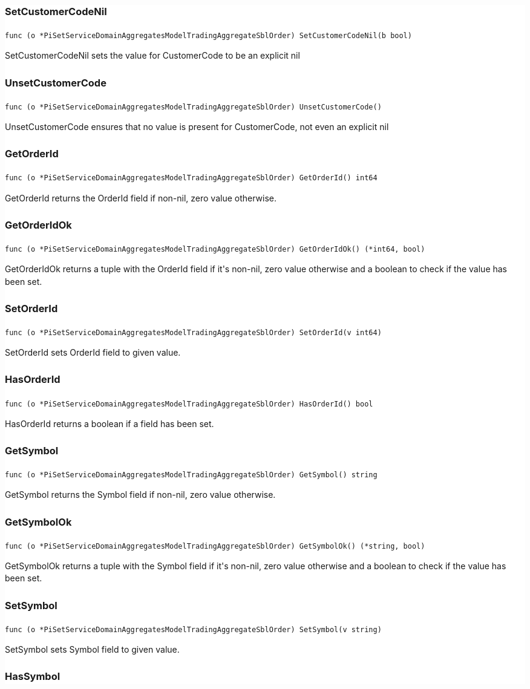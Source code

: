 ### SetCustomerCodeNil

`func (o *PiSetServiceDomainAggregatesModelTradingAggregateSblOrder) SetCustomerCodeNil(b bool)`

 SetCustomerCodeNil sets the value for CustomerCode to be an explicit nil

### UnsetCustomerCode
`func (o *PiSetServiceDomainAggregatesModelTradingAggregateSblOrder) UnsetCustomerCode()`

UnsetCustomerCode ensures that no value is present for CustomerCode, not even an explicit nil
### GetOrderId

`func (o *PiSetServiceDomainAggregatesModelTradingAggregateSblOrder) GetOrderId() int64`

GetOrderId returns the OrderId field if non-nil, zero value otherwise.

### GetOrderIdOk

`func (o *PiSetServiceDomainAggregatesModelTradingAggregateSblOrder) GetOrderIdOk() (*int64, bool)`

GetOrderIdOk returns a tuple with the OrderId field if it's non-nil, zero value otherwise
and a boolean to check if the value has been set.

### SetOrderId

`func (o *PiSetServiceDomainAggregatesModelTradingAggregateSblOrder) SetOrderId(v int64)`

SetOrderId sets OrderId field to given value.

### HasOrderId

`func (o *PiSetServiceDomainAggregatesModelTradingAggregateSblOrder) HasOrderId() bool`

HasOrderId returns a boolean if a field has been set.

### GetSymbol

`func (o *PiSetServiceDomainAggregatesModelTradingAggregateSblOrder) GetSymbol() string`

GetSymbol returns the Symbol field if non-nil, zero value otherwise.

### GetSymbolOk

`func (o *PiSetServiceDomainAggregatesModelTradingAggregateSblOrder) GetSymbolOk() (*string, bool)`

GetSymbolOk returns a tuple with the Symbol field if it's non-nil, zero value otherwise
and a boolean to check if the value has been set.

### SetSymbol

`func (o *PiSetServiceDomainAggregatesModelTradingAggregateSblOrder) SetSymbol(v string)`

SetSymbol sets Symbol field to given value.

### HasSymbol
